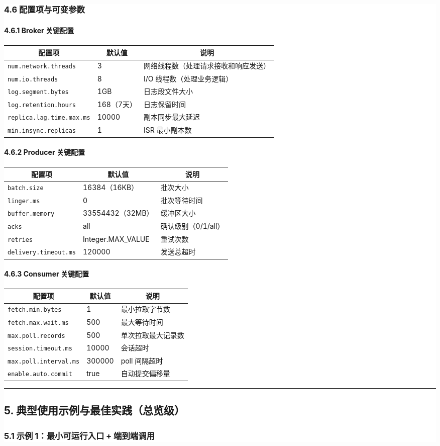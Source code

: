 ### 4.6 配置项与可变参数

#### 4.6.1 Broker 关键配置

| 配置项 | 默认值 | 说明 |
|-------|-------|------|
| `num.network.threads` | 3 | 网络线程数（处理请求接收和响应发送） |
| `num.io.threads` | 8 | I/O 线程数（处理业务逻辑） |
| `log.segment.bytes` | 1GB | 日志段文件大小 |
| `log.retention.hours` | 168（7天） | 日志保留时间 |
| `replica.lag.time.max.ms` | 10000 | 副本同步最大延迟 |
| `min.insync.replicas` | 1 | ISR 最小副本数 |

#### 4.6.2 Producer 关键配置

| 配置项 | 默认值 | 说明 |
|-------|-------|------|
| `batch.size` | 16384（16KB） | 批次大小 |
| `linger.ms` | 0 | 批次等待时间 |
| `buffer.memory` | 33554432（32MB） | 缓冲区大小 |
| `acks` | all | 确认级别（0/1/all） |
| `retries` | Integer.MAX_VALUE | 重试次数 |
| `delivery.timeout.ms` | 120000 | 发送总超时 |

#### 4.6.3 Consumer 关键配置

| 配置项 | 默认值 | 说明 |
|-------|-------|------|
| `fetch.min.bytes` | 1 | 最小拉取字节数 |
| `fetch.max.wait.ms` | 500 | 最大等待时间 |
| `max.poll.records` | 500 | 单次拉取最大记录数 |
| `session.timeout.ms` | 10000 | 会话超时 |
| `max.poll.interval.ms` | 300000 | poll 间隔超时 |
| `enable.auto.commit` | true | 自动提交偏移量 |

---

## 5. 典型使用示例与最佳实践（总览级）

### 5.1 示例 1：最小可运行入口 + 端到端调用
